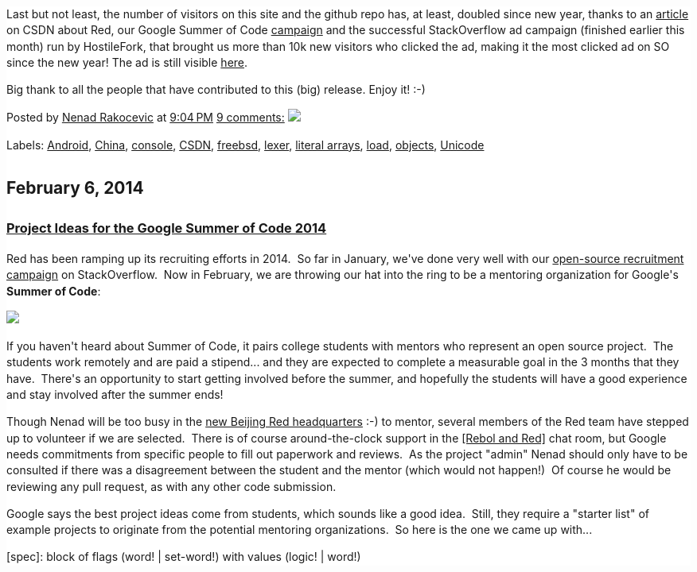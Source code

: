 Last but not least, the number of visitors on this site and the github repo has, at least, doubled since new year, thanks to an [article](http://www.csdn.net/article/2014-02-27/2818560) on CSDN about Red, our Google Summer of Code [campaign](http://www.red-lang.org/2014/02/project-ideas-for-google-summer-of-code.html) and the successful StackOverflow ad campaign (finished earlier this month) run by HostileFork, that brought us more than 10k new visitors who clicked the ad, making it the most clicked ad on SO since the new year! The ad is still visible [here](http://www.csdn.net/article/2014-02-27/2818560).

Big thank to all the people that have contributed to this (big) release. Enjoy it! :-)

Posted by [Nenad Rakocevic](https://www.blogger.com/profile/06600325626233743055 "author profile") at [9:04 PM](https://www.red-lang.org/2014/04/042-unicode-console-and-freebsd-support.html "permanent link") [9 comments:](https://www.red-lang.org/2014/04/042-unicode-console-and-freebsd-support.html#comment-form) [![](https://resources.blogblog.com/img/icon18_edit_allbkg.gif)](https://www.blogger.com/post-edit.g?blogID=5936111837781935054&postID=2608033692019889429&from=pencil "Edit Post")

Labels: [Android](https://www.red-lang.org/search/label/Android), [China](https://www.red-lang.org/search/label/China), [console](https://www.red-lang.org/search/label/console), [CSDN](https://www.red-lang.org/search/label/CSDN), [freebsd](https://www.red-lang.org/search/label/freebsd), [lexer](https://www.red-lang.org/search/label/lexer), [literal arrays](https://www.red-lang.org/search/label/literal%20arrays), [load](https://www.red-lang.org/search/label/load), [objects](https://www.red-lang.org/search/label/objects), [Unicode](https://www.red-lang.org/search/label/Unicode)

## February 6, 2014

[]()

### [Project Ideas for the Google Summer of Code 2014](https://www.red-lang.org/2014/02/project-ideas-for-google-summer-of-code.html)

Red has been ramping up its recruiting efforts in 2014.  So far in January, we've done very well with our [open-source recruitment campaign](http://meta.stackoverflow.com/ads/display/210389) on StackOverflow.  Now in February, we are throwing our hat into the ring to be a mentoring organization for Google's **Summer of Code**:

[![](https://developers.google.com/open-source/soc/images/logo-2014-600x540.png)](http://www.google-melange.com/gsoc/homepage/google/gsoc2014)

If you haven't heard about Summer of Code, it pairs college students with mentors who represent an open source project.  The students work remotely and are paid a stipend... and they are expected to complete a measurable goal in the 3 months that they have.  There's an opportunity to start getting involved before the summer, and hopefully the students will have a good experience and stay involved after the summer ends!

Though Nenad will be too busy in the [new Beijing Red headquarters](http://www.red-lang.org/2014/01/year-of-horse.html) :-) to mentor, several members of the Red team have stepped up to volunteer if we are selected.  There is of course around-the-clock support in the [\[Rebol and Red\]](http://chat.stackoverflow.com/rooms/291/rebol-and-red) chat room, but Google needs commitments from specific people to fill out paperwork and reviews.  As the project "admin" Nenad should only have to be consulted if there was a disagreement between the student and the mentor (which would not happen!)  Of course he would be reviewing any pull request, as with any other code submission.

Google says the best project ideas come from students, which sounds like a good idea.  Still, they require a "starter list" of example projects to originate from the potential mentoring organizations.  So here is the one we came up with...


[spec]: block of flags (word! | set-word!) with values (logic! | word!)